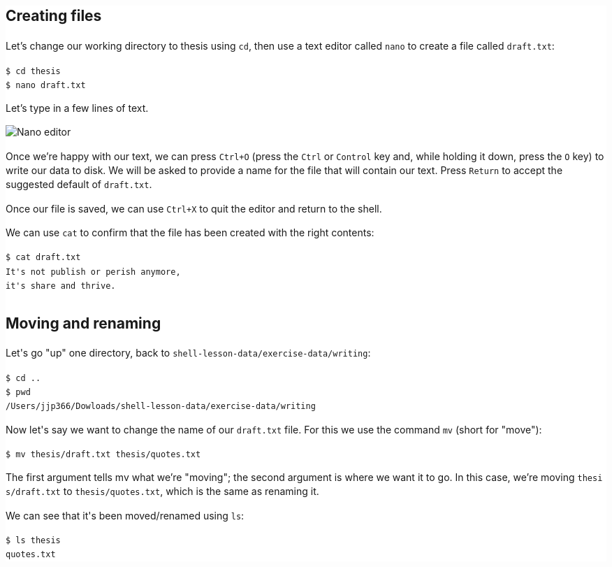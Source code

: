 ## Creating files

Let’s change our working directory to thesis using `cd`, then use a text editor called `nano` to create a file called `draft.txt`:

```
$ cd thesis
$ nano draft.txt
```

Let’s type in a few lines of text.

![Nano editor](../fig/intro_linux/nano-screenshot.png)

Once we’re happy with our text, we can press `Ctrl+O` (press the `Ctrl` or
`Control` key and, while holding it down, press the `O` key) to write our data
to disk. We will be asked to provide a name for the file that will contain our
text. Press `Return` to accept the suggested default of `draft.txt`.

Once our file is saved, we can use `Ctrl+X` to quit the editor and return to the
shell.

We can use `cat` to confirm that the file has been created with the right contents:

```
$ cat draft.txt
It's not publish or perish anymore,
it's share and thrive.
```

## Moving and renaming

Let's go "up" one directory, back to `shell-lesson-data/exercise-data/writing`:

```
$ cd ..
$ pwd
/Users/jjp366/Dowloads/shell-lesson-data/exercise-data/writing
```

Now let's say we want to change the name of our `draft.txt` file. For this we
use the command `mv` (short for "move"):

```
$ mv thesis/draft.txt thesis/quotes.txt
```

The first argument tells mv what we’re "moving"; the second argument is where we
want it to go. In this case, we’re moving `thesis/draft.txt` to `thesis/quotes.txt`,
which is the same as renaming it.

We can see that it's been moved/renamed using `ls`:

```
$ ls thesis
quotes.txt
```
